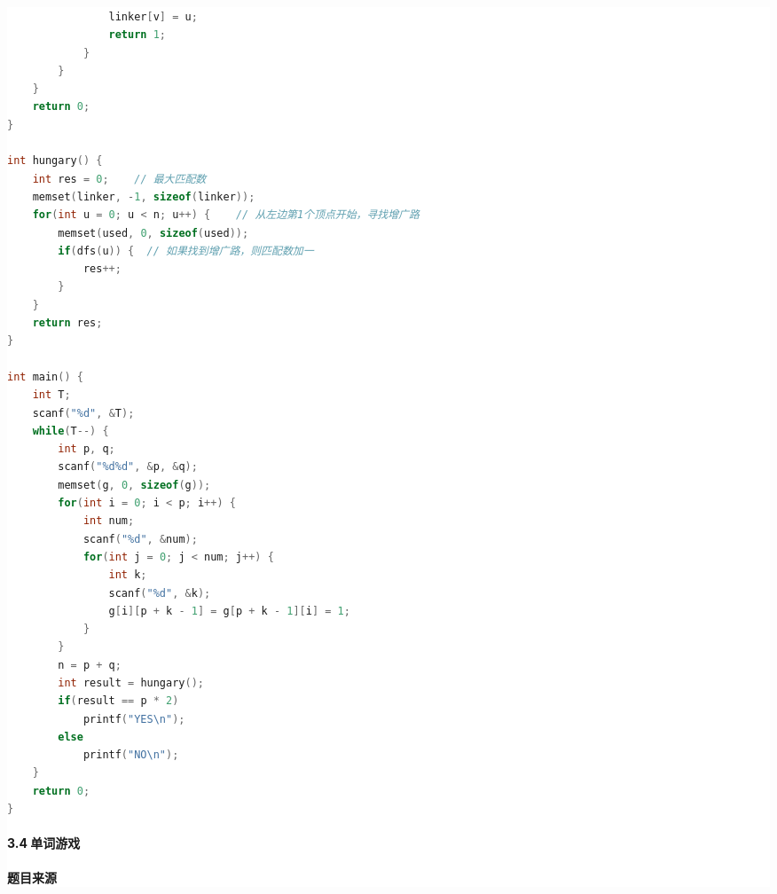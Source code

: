 ```c++
                linker[v] = u;
                return 1;
            }
        }
    }
    return 0;
}

int hungary() {
    int res = 0;    // 最大匹配数
    memset(linker, -1, sizeof(linker));
    for(int u = 0; u < n; u++) {    // 从左边第1个顶点开始，寻找增广路
        memset(used, 0, sizeof(used));
        if(dfs(u)) {  // 如果找到增广路，则匹配数加一
            res++;
        }
    }
    return res;
}

int main() {
    int T;
    scanf("%d", &T);
    while(T--) {
        int p, q;
        scanf("%d%d", &p, &q);
        memset(g, 0, sizeof(g));
        for(int i = 0; i < p; i++) {
            int num;
            scanf("%d", &num);
            for(int j = 0; j < num; j++) {
                int k;
                scanf("%d", &k);
                g[i][p + k - 1] = g[p + k - 1][i] = 1;
            }
        }
        n = p + q;
        int result = hungary();
        if(result == p * 2)
            printf("YES\n");
        else
            printf("NO\n");
    }
    return 0;
}
```

#### 3.4 单词游戏

**题目来源**
